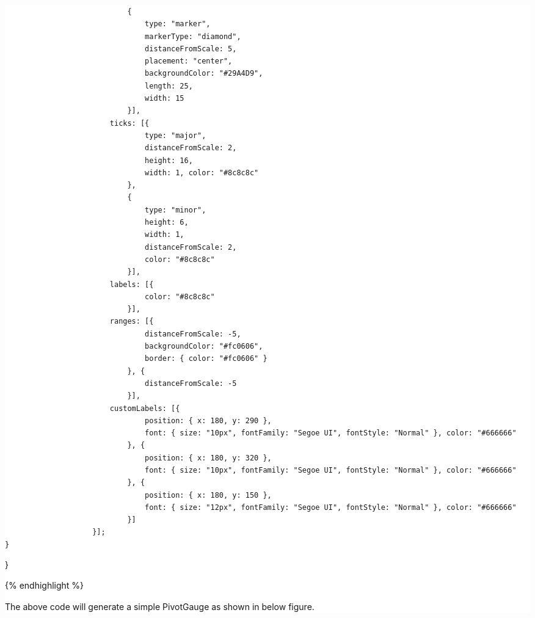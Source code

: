                                 {
                                    type: "marker",
                                    markerType: "diamond",
                                    distanceFromScale: 5,
                                    placement: "center",
                                    backgroundColor: "#29A4D9",
                                    length: 25,
                                    width: 15
                                }],
                            ticks: [{
                                    type: "major",
                                    distanceFromScale: 2,
                                    height: 16,
                                    width: 1, color: "#8c8c8c"
                                },
                                {
                                    type: "minor",
                                    height: 6,
                                    width: 1,
                                    distanceFromScale: 2,
                                    color: "#8c8c8c"
                                }],
                            labels: [{
                                    color: "#8c8c8c"
                                }],
                            ranges: [{
                                    distanceFromScale: -5,
                                    backgroundColor: "#fc0606",
                                    border: { color: "#fc0606" }
                                }, {
                                    distanceFromScale: -5
                                }],
                            customLabels: [{
                                    position: { x: 180, y: 290 },
                                    font: { size: "10px", fontFamily: "Segoe UI", fontStyle: "Normal" }, color: "#666666"
                                }, {
                                    position: { x: 180, y: 320 },
                                    font: { size: "10px", fontFamily: "Segoe UI", fontStyle: "Normal" }, color: "#666666"
                                }, {
                                    position: { x: 180, y: 150 },
                                    font: { size: "12px", fontFamily: "Segoe UI", fontStyle: "Normal" }, color: "#666666"
                                }]
                        }];
    }
}

{% endhighlight %}

The above code will generate a simple PivotGauge as shown in below figure.
